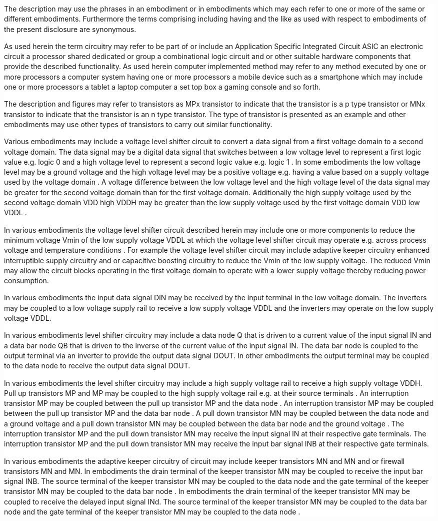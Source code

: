 The description may use the phrases in an embodiment or in embodiments which may each refer to one or more of the same or different embodiments. Furthermore the terms comprising including having and the like as used with respect to embodiments of the present disclosure are synonymous.

As used herein the term circuitry may refer to be part of or include an Application Specific Integrated Circuit ASIC an electronic circuit a processor shared dedicated or group a combinational logic circuit and or other suitable hardware components that provide the described functionality. As used herein computer implemented method may refer to any method executed by one or more processors a computer system having one or more processors a mobile device such as a smartphone which may include one or more processors a tablet a laptop computer a set top box a gaming console and so forth.

The description and figures may refer to transistors as MPx transistor to indicate that the transistor is a p type transistor or MNx transistor to indicate that the transistor is an n type transistor. The type of transistor is presented as an example and other embodiments may use other types of transistors to carry out similar functionality.

Various embodiments may include a voltage level shifter circuit to convert a data signal from a first voltage domain to a second voltage domain. The data signal may be a digital data signal that switches between a low voltage level to represent a first logic value e.g. logic 0 and a high voltage level to represent a second logic value e.g. logic 1 . In some embodiments the low voltage level may be a ground voltage and the high voltage level may be a positive voltage e.g. having a value based on a supply voltage used by the voltage domain . A voltage difference between the low voltage level and the high voltage level of the data signal may be greater for the second voltage domain than for the first voltage domain. Additionally the high supply voltage used by the second voltage domain VDD high VDDH may be greater than the low supply voltage used by the first voltage domain VDD low VDDL .

In various embodiments the voltage level shifter circuit described herein may include one or more components to reduce the minimum voltage Vmin of the low supply voltage VDDL at which the voltage level shifter circuit may operate e.g. across process voltage and temperature conditions . For example the voltage level shifter circuit may include adaptive keeper circuitry enhanced interruptible supply circuitry and or capacitive boosting circuitry to reduce the Vmin of the low supply voltage. The reduced Vmin may allow the circuit blocks operating in the first voltage domain to operate with a lower supply voltage thereby reducing power consumption.

In various embodiments the input data signal DIN may be received by the input terminal in the low voltage domain. The inverters may be coupled to a low voltage supply rail to receive a low supply voltage VDDL and the inverters may operate on the low supply voltage VDDL.

In various embodiments level shifter circuitry may include a data node Q that is driven to a current value of the input signal IN and a data bar node QB that is driven to the inverse of the current value of the input signal IN. The data bar node is coupled to the output terminal via an inverter to provide the output data signal DOUT. In other embodiments the output terminal may be coupled to the data node to receive the output data signal DOUT.

In various embodiments the level shifter circuitry may include a high supply voltage rail to receive a high supply voltage VDDH. Pull up transistors MP and MP may be coupled to the high supply voltage rail e.g. at their source terminals . An interruption transistor MP may be coupled between the pull up transistor MP and the data node . An interruption transistor MP may be coupled between the pull up transistor MP and the data bar node . A pull down transistor MN may be coupled between the data node and a ground voltage and a pull down transistor MN may be coupled between the data bar node and the ground voltage . The interruption transistor MP and the pull down transistor MN may receive the input signal IN at their respective gate terminals. The interruption transistor MP and the pull down transistor MN may receive the input bar signal INB at their respective gate terminals.

In various embodiments the adaptive keeper circuitry of circuit may include keeper transistors MN and MN and or firewall transistors MN and MN. In embodiments the drain terminal of the keeper transistor MN may be coupled to receive the input bar signal INB. The source terminal of the keeper transistor MN may be coupled to the data node and the gate terminal of the keeper transistor MN may be coupled to the data bar node . In embodiments the drain terminal of the keeper transistor MN may be coupled to receive the delayed input signal INd. The source terminal of the keeper transistor MN may be coupled to the data bar node and the gate terminal of the keeper transistor MN may be coupled to the data node .
